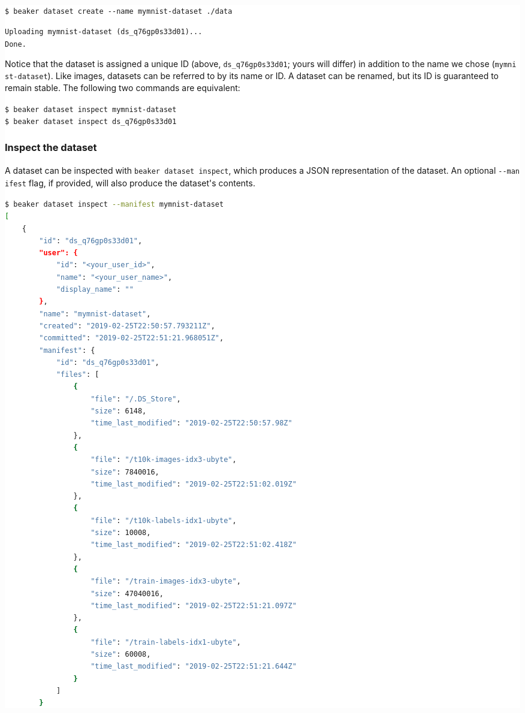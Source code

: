 ```
$ beaker dataset create --name mymnist-dataset ./data
```

```
Uploading mymnist-dataset (ds_q76gp0s33d01)...
Done.
```
Notice that the dataset is assigned a unique ID (above, `ds_q76gp0s33d01`; yours will differ) in addition to the name we chose (`mymnist-dataset`). Like images, datasets can be referred to by its name or ID. A dataset can be renamed, but its ID is guaranteed to remain stable. The following two commands are equivalent:

```bash
$ beaker dataset inspect mymnist-dataset
$ beaker dataset inspect ds_q76gp0s33d01
```

### Inspect the dataset

A dataset can be inspected with `beaker dataset inspect`, which produces a JSON representation of
the dataset. An optional `--manifest` flag, if provided, will also produce the dataset's contents.

```bash
$ beaker dataset inspect --manifest mymnist-dataset
[
    {
        "id": "ds_q76gp0s33d01",
        "user": {
            "id": "<your_user_id>",
            "name": "<your_user_name>",
            "display_name": ""
        },
        "name": "mymnist-dataset",
        "created": "2019-02-25T22:50:57.793211Z",
        "committed": "2019-02-25T22:51:21.968051Z",
        "manifest": {
            "id": "ds_q76gp0s33d01",
            "files": [
                {
                    "file": "/.DS_Store",
                    "size": 6148,
                    "time_last_modified": "2019-02-25T22:50:57.98Z"
                },
                {
                    "file": "/t10k-images-idx3-ubyte",
                    "size": 7840016,
                    "time_last_modified": "2019-02-25T22:51:02.019Z"
                },
                {
                    "file": "/t10k-labels-idx1-ubyte",
                    "size": 10008,
                    "time_last_modified": "2019-02-25T22:51:02.418Z"
                },
                {
                    "file": "/train-images-idx3-ubyte",
                    "size": 47040016,
                    "time_last_modified": "2019-02-25T22:51:21.097Z"
                },
                {
                    "file": "/train-labels-idx1-ubyte",
                    "size": 60008,
                    "time_last_modified": "2019-02-25T22:51:21.644Z"
                }
            ]
        }
```